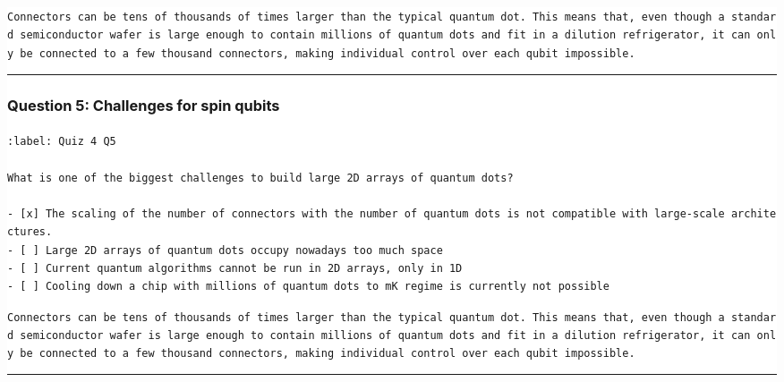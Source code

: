 ```{admonition} Explanation
Connectors can be tens of thousands of times larger than the typical quantum dot. This means that, even though a standard semiconductor wafer is large enough to contain millions of quantum dots and fit in a dilution refrigerator, it can only be connected to a few thousand connectors, making individual control over each qubit impossible.
```

---

### Question 5: Challenges for spin qubits

```{exercise}
:label: Quiz 4 Q5

What is one of the biggest challenges to build large 2D arrays of quantum dots?

- [x] The scaling of the number of connectors with the number of quantum dots is not compatible with large-scale architectures.
- [ ] Large 2D arrays of quantum dots occupy nowadays too much space
- [ ] Current quantum algorithms cannot be run in 2D arrays, only in 1D
- [ ] Cooling down a chip with millions of quantum dots to mK regime is currently not possible

```

```{admonition} Explanation
Connectors can be tens of thousands of times larger than the typical quantum dot. This means that, even though a standard semiconductor wafer is large enough to contain millions of quantum dots and fit in a dilution refrigerator, it can only be connected to a few thousand connectors, making individual control over each qubit impossible.
```

---
